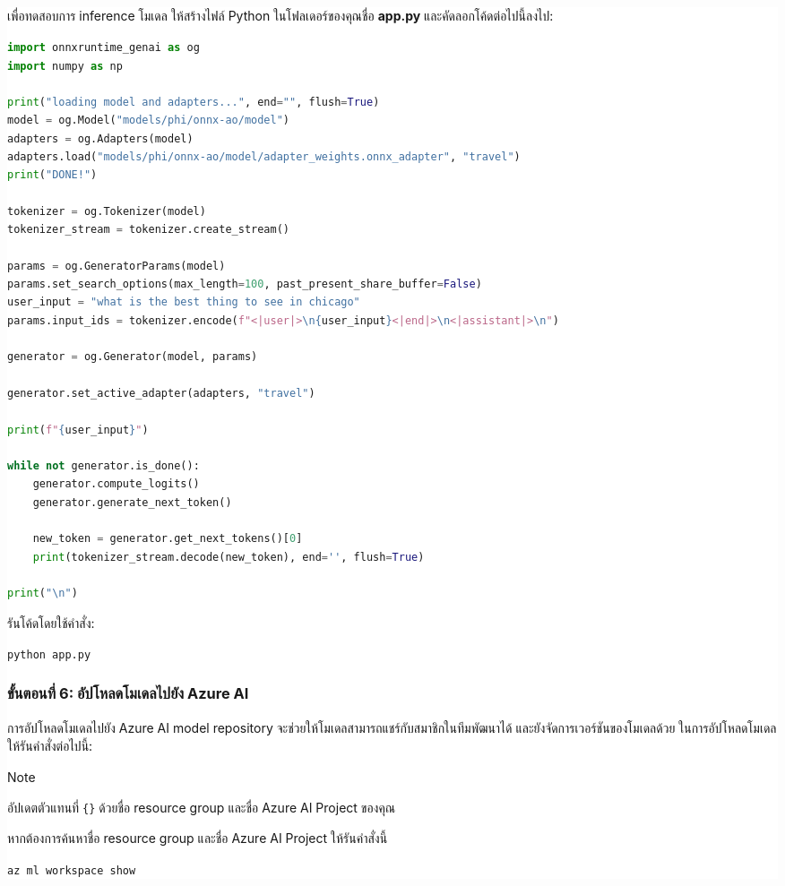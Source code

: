 เพื่อทดสอบการ inference โมเดล ให้สร้างไฟล์ Python ในโฟลเดอร์ของคุณชื่อ **app.py** และคัดลอกโค้ดต่อไปนี้ลงไป:

```python
import onnxruntime_genai as og
import numpy as np

print("loading model and adapters...", end="", flush=True)
model = og.Model("models/phi/onnx-ao/model")
adapters = og.Adapters(model)
adapters.load("models/phi/onnx-ao/model/adapter_weights.onnx_adapter", "travel")
print("DONE!")

tokenizer = og.Tokenizer(model)
tokenizer_stream = tokenizer.create_stream()

params = og.GeneratorParams(model)
params.set_search_options(max_length=100, past_present_share_buffer=False)
user_input = "what is the best thing to see in chicago"
params.input_ids = tokenizer.encode(f"<|user|>\n{user_input}<|end|>\n<|assistant|>\n")

generator = og.Generator(model, params)

generator.set_active_adapter(adapters, "travel")

print(f"{user_input}")

while not generator.is_done():
    generator.compute_logits()
    generator.generate_next_token()

    new_token = generator.get_next_tokens()[0]
    print(tokenizer_stream.decode(new_token), end='', flush=True)

print("\n")
```

รันโค้ดโดยใช้คำสั่ง:

```bash
python app.py
```

### ขั้นตอนที่ 6: อัปโหลดโมเดลไปยัง Azure AI

การอัปโหลดโมเดลไปยัง Azure AI model repository จะช่วยให้โมเดลสามารถแชร์กับสมาชิกในทีมพัฒนาได้ และยังจัดการเวอร์ชันของโมเดลด้วย ในการอัปโหลดโมเดลให้รันคำสั่งต่อไปนี้:

> [!NOTE]
> อัปเดตตัวแทนที่ `{}` ด้วยชื่อ resource group และชื่อ Azure AI Project ของคุณ

หากต้องการค้นหาชื่อ resource group และชื่อ Azure AI Project ให้รันคำสั่งนี้

```
az ml workspace show
```
